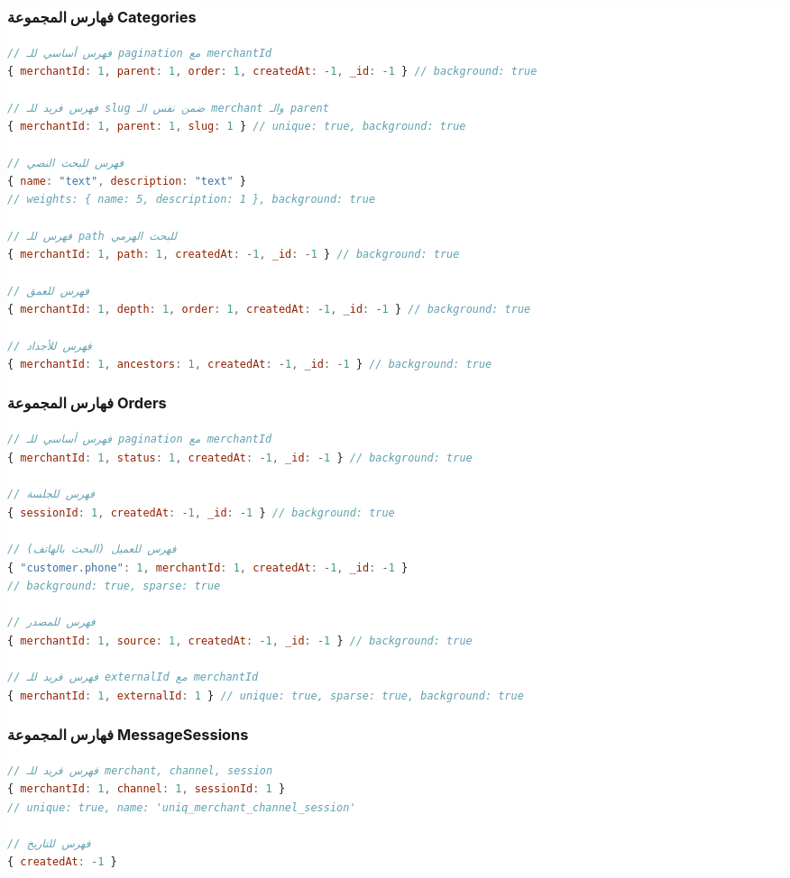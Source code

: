 ### فهارس المجموعة Categories

```javascript
// فهرس أساسي للـ pagination مع merchantId
{ merchantId: 1, parent: 1, order: 1, createdAt: -1, _id: -1 } // background: true

// فهرس فريد للـ slug ضمن نفس الـ merchant والـ parent
{ merchantId: 1, parent: 1, slug: 1 } // unique: true, background: true

// فهرس للبحث النصي
{ name: "text", description: "text" }
// weights: { name: 5, description: 1 }, background: true

// فهرس للـ path للبحث الهرمي
{ merchantId: 1, path: 1, createdAt: -1, _id: -1 } // background: true

// فهرس للعمق
{ merchantId: 1, depth: 1, order: 1, createdAt: -1, _id: -1 } // background: true

// فهرس للأجداد
{ merchantId: 1, ancestors: 1, createdAt: -1, _id: -1 } // background: true
```

### فهارس المجموعة Orders

```javascript
// فهرس أساسي للـ pagination مع merchantId
{ merchantId: 1, status: 1, createdAt: -1, _id: -1 } // background: true

// فهرس للجلسة
{ sessionId: 1, createdAt: -1, _id: -1 } // background: true

// فهرس للعميل (البحث بالهاتف)
{ "customer.phone": 1, merchantId: 1, createdAt: -1, _id: -1 }
// background: true, sparse: true

// فهرس للمصدر
{ merchantId: 1, source: 1, createdAt: -1, _id: -1 } // background: true

// فهرس فريد للـ externalId مع merchantId
{ merchantId: 1, externalId: 1 } // unique: true, sparse: true, background: true
```

### فهارس المجموعة MessageSessions

```javascript
// فهرس فريد للـ merchant, channel, session
{ merchantId: 1, channel: 1, sessionId: 1 }
// unique: true, name: 'uniq_merchant_channel_session'

// فهرس للتاريخ
{ createdAt: -1 }
```
